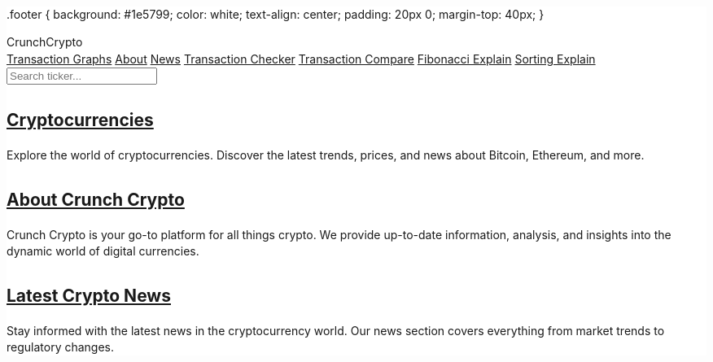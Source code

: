 .footer {
    background: #1e5799;
    color: white;
    text-align: center;
    padding: 20px 0;
    margin-top: 40px;
}
</style>
</head>
<body>
    <nav>
        <span class="brand-name">CrunchCrypto</span>
        <div id="nav-links">
            <a href="https://divorced-coders.github.io/divorced_books_frontend/graph">Transaction Graphs</a>
            <a href="https://divorced-coders.github.io/divorced_books_frontend/about">About</a>
            <a href="https://divorced-coders.github.io/divorced_books_frontend/news">News</a>
            <a href="https://divorced-coders.github.io/divorced_books_frontend/spring">Transaction Checker</a>
            <a href="https://divorced-coders.github.io/divorced_books_frontend/compare">Transaction Compare</a>
            <a href="https://divorced-coders.github.io/divorced_books_frontend/explain_fib">Fibonacci Explain</a>
            <a href="https://divorced-coders.github.io/divorced_books_frontend/explain_sort">Sorting Explain</a>
        </div>
        <input type="text" id="search-box" placeholder="Search ticker...">
    </nav>
    <div class="container">
    <div id="cryptocurrencies" class="section">
        <h2><a href="https://divorced-coders.github.io/divorced_books_frontend/spring" class="section-link">Cryptocurrencies</a></h2>
        <p>Explore the world of cryptocurrencies. Discover the latest trends, prices, and news about Bitcoin, Ethereum, and more.</p>
    </div>
    <div id="about" class="section">
        <h2><a href="https://divorced-coders.github.io/divorced_books_frontend/about" class="section-link">About Crunch Crypto</a></h2>
        <p>Crunch Crypto is your go-to platform for all things crypto. We provide up-to-date information, analysis, and insights into the dynamic world of digital currencies.</p>
    </div>
    <div id="news" class="section">
        <h2><a href="https://divorced-coders.github.io/divorced_books_frontend/news" class="section-link">Latest Crypto News</a></h2>
        <p>Stay informed with the latest news in the cryptocurrency world. Our news section covers everything from market trends to regulatory changes.</p>
    </div>
</div>
</body>
</html>